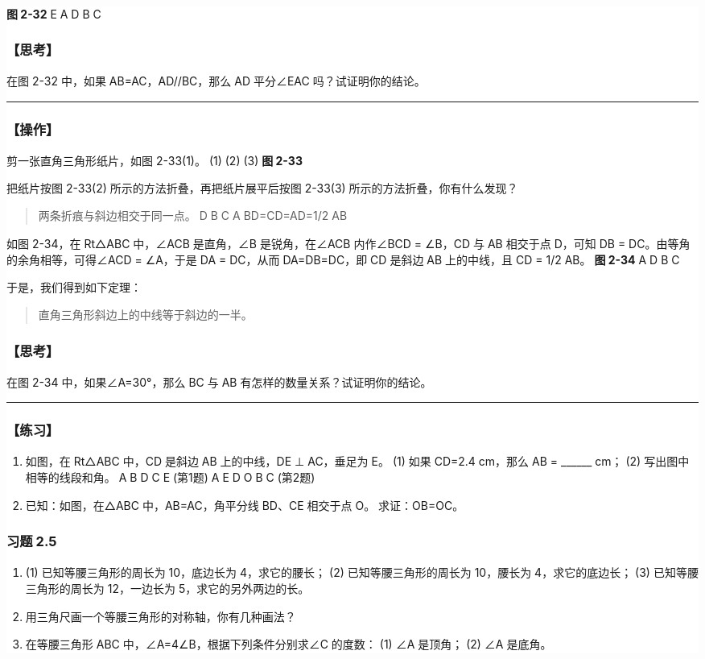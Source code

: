 **图 2-32** E A D B C

### 【思考】

在图 2-32 中，如果 AB=AC，AD//BC，那么 AD 平分∠EAC 吗？试证明你的结论。

---
### 【操作】

剪一张直角三角形纸片，如图 2-33(1)。
(1) (2) (3)
**图 2-33**

把纸片按图 2-33(2) 所示的方法折叠，再把纸片展平后按图 2-33(3) 所示的方法折叠，你有什么发现？
> 两条折痕与斜边相交于同一点。
> D B C A
> BD=CD=AD=1/2 AB

如图 2-34，在 Rt△ABC 中，∠ACB 是直角，∠B 是锐角，在∠ACB 内作∠BCD = ∠B，CD 与 AB 相交于点 D，可知 DB = DC。由等角的余角相等，可得∠ACD = ∠A，于是 DA = DC，从而 DA=DB=DC，即 CD 是斜边 AB 上的中线，且 CD = 1/2 AB。
**图 2-34** A D B C

于是，我们得到如下定理：

> 直角三角形斜边上的中线等于斜边的一半。

### 【思考】

在图 2-34 中，如果∠A=30°，那么 BC 与 AB 有怎样的数量关系？试证明你的结论。

---
### 【练习】

1. 如图，在 Rt△ABC 中，CD 是斜边 AB 上的中线，DE ⊥ AC，垂足为 E。
   (1) 如果 CD=2.4 cm，那么 AB = ______ cm；
   (2) 写出图中相等的线段和角。
   A B D C E
   (第1题)
   A E D O B C
   (第2题)

2. 已知：如图，在△ABC 中，AB=AC，角平分线 BD、CE 相交于点 O。
   求证：OB=OC。

### 习题 2.5

1. (1) 已知等腰三角形的周长为 10，底边长为 4，求它的腰长；
   (2) 已知等腰三角形的周长为 10，腰长为 4，求它的底边长；
   (3) 已知等腰三角形的周长为 12，一边长为 5，求它的另外两边的长。

2. 用三角尺画一个等腰三角形的对称轴，你有几种画法？
3. 在等腰三角形 ABC 中，∠A=4∠B，根据下列条件分别求∠C 的度数：
   (1) ∠A 是顶角；
   (2) ∠A 是底角。
